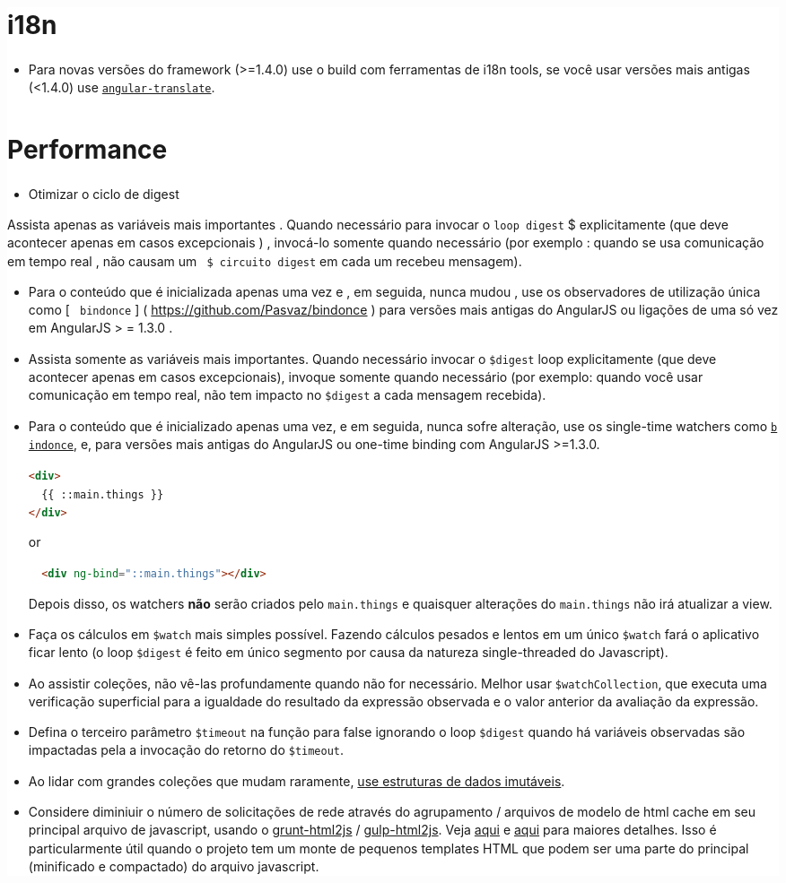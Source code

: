 # i18n

* Para novas versões do framework (>=1.4.0) use o build com ferramentas de i18n tools, se você usar versões mais antigas (<1.4.0) use [`angular-translate`](https://github.com/angular-translate/angular-translate).

# Performance

* Otimizar o ciclo de digest

 Assista apenas as variáveis ​​mais importantes . Quando necessário para invocar o `loop digest` $ explicitamente (que deve acontecer apenas em casos excepcionais ) , invocá-lo somente quando necessário (por exemplo : quando se usa comunicação em tempo real , não causam um ` $ circuito digest` em cada um recebeu mensagem).
  * Para o conteúdo que é inicializada apenas uma vez e , em seguida, nunca mudou , use os observadores de utilização única como [ ` bindonce` ] ( https://github.com/Pasvaz/bindonce ) para versões mais antigas do AngularJS ou ligações de uma só vez em AngularJS > = 1.3.0 .


  * Assista somente as variáveis mais importantes. Quando necessário invocar o `$digest` loop explicitamente (que deve acontecer apenas em casos excepcionais), invoque somente quando necessário (por exemplo: quando você usar comunicação em tempo real, não tem impacto no `$digest` a cada mensagem recebida).
  * Para o conteúdo que é inicializado apenas uma vez, e em seguida, nunca sofre alteração, use os single-time watchers como [`bindonce`](https://github.com/Pasvaz/bindonce), e, para versões mais antigas do AngularJS ou one-time binding com AngularJS >=1.3.0.
    ```html
    <div>
      {{ ::main.things }}
    </div>
    ```
    or
    ```html
      <div ng-bind="::main.things"></div>
    ```
    Depois disso, os watchers **não** serão criados pelo `main.things` e quaisquer alterações do `main.things` não irá atualizar a view.
  * Faça os cálculos em `$watch` mais simples possível. Fazendo cálculos pesados e lentos em um único `$watch` fará o aplicativo ficar lento (o loop `$digest` é feito em único segmento por causa da natureza single-threaded do Javascript).
  * Ao assistir coleções, não vê-las profundamente quando não for necessário. Melhor usar `$watchCollection`, que executa uma verificação superficial para a igualdade do resultado da expressão observada e o valor anterior da avaliação da expressão.
  * Defina o terceiro parâmetro `$timeout` na função para false ignorando o loop `$digest` quando há variáveis observadas são impactadas pela a invocação do retorno do `$timeout`.
  * Ao lidar com grandes coleções que mudam raramente, [use estruturas de dados imutáveis](http://blog.mgechev.com/2015/03/02/immutability-in-angularjs-immutablejs).


* Considere diminiuir o número de solicitações de rede através do agrupamento / arquivos de modelo de html cache em seu principal arquivo de javascript, usando o [grunt-html2js](https://github.com/karlgoldstein/grunt-html2js) / [gulp-html2js](https://github.com/fraserxu/gulp-html2js). Veja [aqui](http://ng-learn.org/2014/08/Populating_template_cache_with_html2js/) e [aqui](http://slides.com/yanivefraim-1/real-world-angularjs#/34) para maiores detalhes. Isso é particularmente útil quando o projeto tem um monte de pequenos templates HTML que podem ser uma parte do principal (minificado e compactado) do arquivo javascript.
